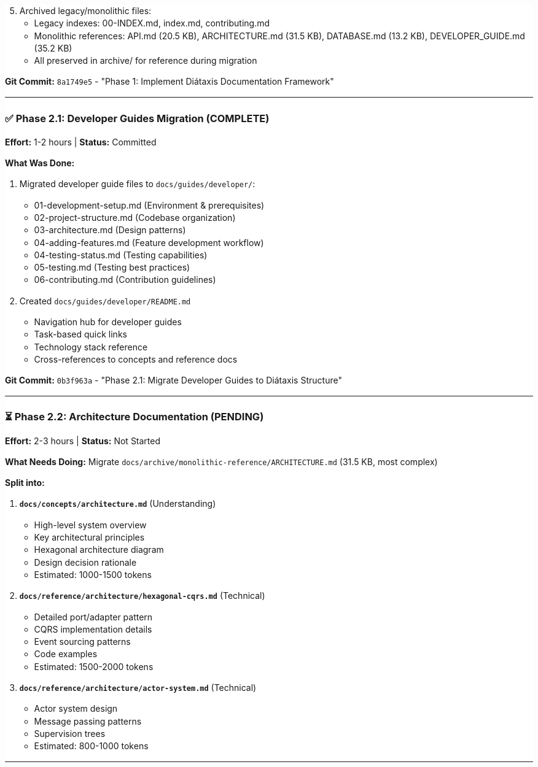5. Archived legacy/monolithic files:
   - Legacy indexes: 00-INDEX.md, index.md, contributing.md
   - Monolithic references: API.md (20.5 KB), ARCHITECTURE.md (31.5 KB), DATABASE.md (13.2 KB), DEVELOPER_GUIDE.md (35.2 KB)
   - All preserved in archive/ for reference during migration

**Git Commit:** `8a1749e5` - "Phase 1: Implement Diátaxis Documentation Framework"

---

### ✅ Phase 2.1: Developer Guides Migration (COMPLETE)
**Effort:** 1-2 hours | **Status:** Committed

**What Was Done:**
1. Migrated developer guide files to `docs/guides/developer/`:
   - 01-development-setup.md (Environment & prerequisites)
   - 02-project-structure.md (Codebase organization)
   - 03-architecture.md (Design patterns)
   - 04-adding-features.md (Feature development workflow)
   - 04-testing-status.md (Testing capabilities)
   - 05-testing.md (Testing best practices)
   - 06-contributing.md (Contribution guidelines)

2. Created `docs/guides/developer/README.md`
   - Navigation hub for developer guides
   - Task-based quick links
   - Technology stack reference
   - Cross-references to concepts and reference docs

**Git Commit:** `0b3f963a` - "Phase 2.1: Migrate Developer Guides to Diátaxis Structure"

---

### ⏳ Phase 2.2: Architecture Documentation (PENDING)
**Effort:** 2-3 hours | **Status:** Not Started

**What Needs Doing:**
Migrate `docs/archive/monolithic-reference/ARCHITECTURE.md` (31.5 KB, most complex)

**Split into:**
1. **`docs/concepts/architecture.md`** (Understanding)
   - High-level system overview
   - Key architectural principles
   - Hexagonal architecture diagram
   - Design decision rationale
   - Estimated: 1000-1500 tokens

2. **`docs/reference/architecture/hexagonal-cqrs.md`** (Technical)
   - Detailed port/adapter pattern
   - CQRS implementation details
   - Event sourcing patterns
   - Code examples
   - Estimated: 1500-2000 tokens

3. **`docs/reference/architecture/actor-system.md`** (Technical)
   - Actor system design
   - Message passing patterns
   - Supervision trees
   - Estimated: 800-1000 tokens

---